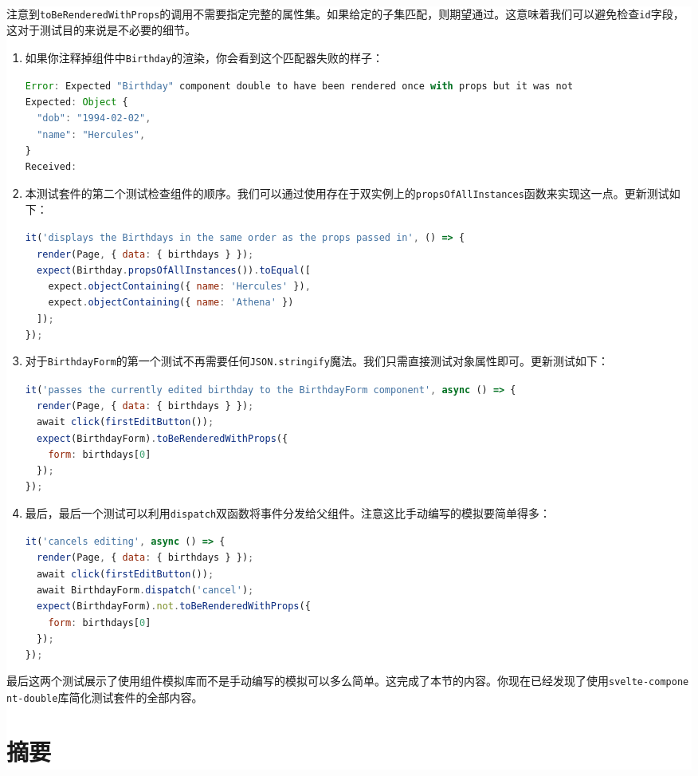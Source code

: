 注意到`toBeRenderedWithProps`的调用不需要指定完整的属性集。如果给定的子集匹配，则期望通过。这意味着我们可以避免检查`id`字段，这对于测试目的来说是不必要的细节。

1.  如果你注释掉组件中`Birthday`的渲染，你会看到这个匹配器失败的样子：

    ```js
    Error: Expected "Birthday" component double to have been rendered once with props but it was not
    Expected: Object {
      "dob": "1994-02-02",
      "name": "Hercules",
    }
    Received:
    ```

1.  本测试套件的第二个测试检查组件的顺序。我们可以通过使用存在于双实例上的`propsOfAllInstances`函数来实现这一点。更新测试如下：

    ```js
    it('displays the Birthdays in the same order as the props passed in', () => {
      render(Page, { data: { birthdays } });
      expect(Birthday.propsOfAllInstances()).toEqual([
        expect.objectContaining({ name: 'Hercules' }),
        expect.objectContaining({ name: 'Athena' })
      ]);
    });
    ```

1.  对于`BirthdayForm`的第一个测试不再需要任何`JSON.stringify`魔法。我们只需直接测试对象属性即可。更新测试如下：

    ```js
    it('passes the currently edited birthday to the BirthdayForm component', async () => {
      render(Page, { data: { birthdays } });
      await click(firstEditButton());
      expect(BirthdayForm).toBeRenderedWithProps({
        form: birthdays[0]
      });
    });
    ```

1.  最后，最后一个测试可以利用`dispatch`双函数将事件分发给父组件。注意这比手动编写的模拟要简单得多：

    ```js
    it('cancels editing', async () => {
      render(Page, { data: { birthdays } });
      await click(firstEditButton());
      await BirthdayForm.dispatch('cancel');
      expect(BirthdayForm).not.toBeRenderedWithProps({
        form: birthdays[0]
      });
    });
    ```

最后这两个测试展示了使用组件模拟库而不是手动编写的模拟可以多么简单。这完成了本节的内容。你现在已经发现了使用`svelte-component-double`库简化测试套件的全部内容。

# 摘要
